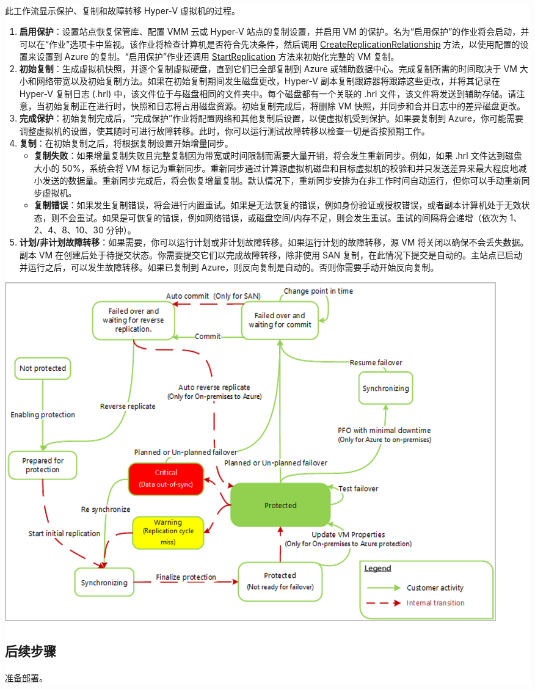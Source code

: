 此工作流显示保护、复制和故障转移 Hyper-V 虚拟机的过程。

1. **启用保护**：设置站点恢复保管库、配置 VMM 云或 Hyper-V 站点的复制设置，并启用 VM 的保护。名为“启用保护”的作业将会启动，并可以在“作业”选项卡中监视。该作业将检查计算机是否符合先决条件，然后调用 [CreateReplicationRelationship](https://msdn.microsoft.com/zh-cn/library/hh850036.aspx) 方法，以使用配置的设置来设置到 Azure 的复制。“启用保护”作业还调用 [StartReplication](https://msdn.microsoft.com/zh-cn/library/hh850303.aspx) 方法来初始化完整的 VM 复制。
2. **初始复制**：生成虚拟机快照，并逐个复制虚拟硬盘，直到它们已全部复制到 Azure 或辅助数据中心。完成复制所需的时间取决于 VM 大小和网络带宽以及初始复制方法。如果在初始复制期间发生磁盘更改，Hyper-V 副本复制跟踪器将跟踪这些更改，并将其记录在 Hyper-V 复制日志 (.hrl) 中，该文件位于与磁盘相同的文件夹中。每个磁盘都有一个关联的 .hrl 文件，该文件将发送到辅助存储。请注意，当初始复制正在进行时，快照和日志将占用磁盘资源。初始复制完成后，将删除 VM 快照，并同步和合并日志中的差异磁盘更改。
3. **完成保护**：初始复制完成后，“完成保护”作业将配置网络和其他复制后设置，以便虚拟机受到保护。如果要复制到 Azure，你可能需要调整虚拟机的设置，使其随时可进行故障转移。此时，你可以运行测试故障转移以检查一切是否按预期工作。
4. **复制**：在初始复制之后，将根据复制设置开始增量同步。
	- **复制失败**：如果增量复制失败且完整复制因为带宽或时间限制而需要大量开销，将会发生重新同步。例如，如果 .hrl 文件达到磁盘大小的 50%，系统会将 VM 标记为重新同步。重新同步通过计算源虚拟机磁盘和目标虚拟机的校验和并只发送差异来最大程度地减小发送的数据量。重新同步完成后，将会恢复增量复制。默认情况下，重新同步安排为在非工作时间自动运行，但你可以手动重新同步虚拟机。
	- **复制错误**：如果发生复制错误，将会进行内置重试。如果是无法恢复的错误，例如身份验证或授权错误，或者副本计算机处于无效状态，则不会重试。如果是可恢复的错误，例如网络错误，或磁盘空间/内存不足，则会发生重试。重试的间隔将会递增（依次为 1、2、4、8、10、30 分钟）。
4. **计划/非计划故障转移**：如果需要，你可以运行计划或非计划故障转移。如果运行计划的故障转移，源 VM 将关闭以确保不会丢失数据。副本 VM 在创建后处于待提交状态。你需要提交它们以完成故障转移，除非使用 SAN 复制，在此情况下提交是自动的。主站点已启动并运行之后，可以发生故障转移。如果已复制到 Azure，则反向复制是自动的。否则你需要手动开始反向复制。
 

![工作流](./media/site-recovery-components/arch-hyperv-azure-workflow.png)

## 后续步骤

[准备部署](/documentation/articles/site-recovery-best-practices/)。

